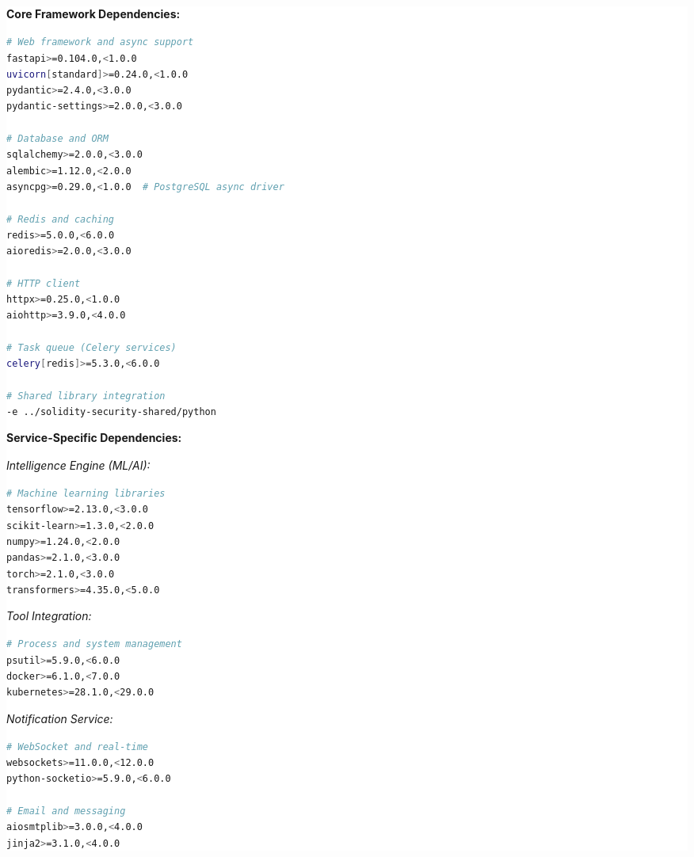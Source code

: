 **Core Framework Dependencies:**
```bash
# Web framework and async support
fastapi>=0.104.0,<1.0.0
uvicorn[standard]>=0.24.0,<1.0.0
pydantic>=2.4.0,<3.0.0
pydantic-settings>=2.0.0,<3.0.0

# Database and ORM
sqlalchemy>=2.0.0,<3.0.0
alembic>=1.12.0,<2.0.0
asyncpg>=0.29.0,<1.0.0  # PostgreSQL async driver

# Redis and caching
redis>=5.0.0,<6.0.0
aioredis>=2.0.0,<3.0.0

# HTTP client
httpx>=0.25.0,<1.0.0
aiohttp>=3.9.0,<4.0.0

# Task queue (Celery services)
celery[redis]>=5.3.0,<6.0.0

# Shared library integration
-e ../solidity-security-shared/python
```

**Service-Specific Dependencies:**

*Intelligence Engine (ML/AI):*
```bash
# Machine learning libraries
tensorflow>=2.13.0,<3.0.0
scikit-learn>=1.3.0,<2.0.0
numpy>=1.24.0,<2.0.0
pandas>=2.1.0,<3.0.0
torch>=2.1.0,<3.0.0
transformers>=4.35.0,<5.0.0
```

*Tool Integration:*
```bash
# Process and system management
psutil>=5.9.0,<6.0.0
docker>=6.1.0,<7.0.0
kubernetes>=28.1.0,<29.0.0
```

*Notification Service:*
```bash
# WebSocket and real-time
websockets>=11.0.0,<12.0.0
python-socketio>=5.9.0,<6.0.0

# Email and messaging
aiosmtplib>=3.0.0,<4.0.0
jinja2>=3.1.0,<4.0.0
```
